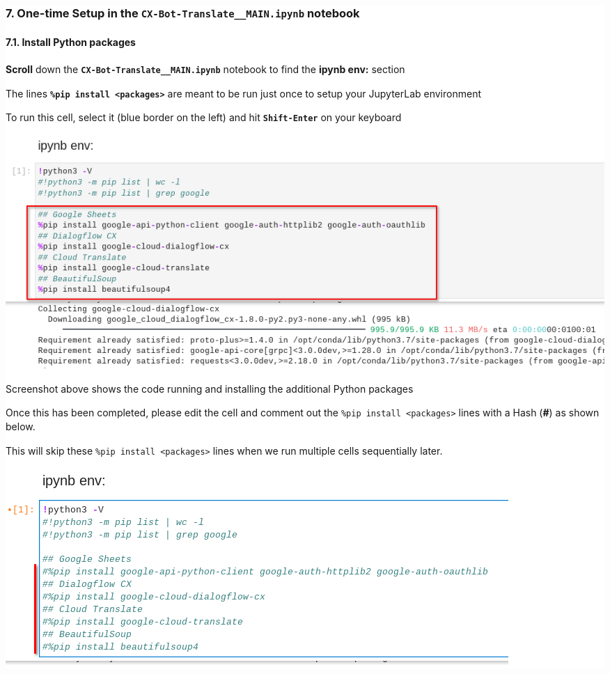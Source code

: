
### 7. One-time Setup in the **`CX-Bot-Translate__MAIN.ipynb`** notebook <a name="notebook_config"></a>

#### 7.1. **Install** Python packages

   **Scroll** down the **`CX-Bot-Translate__MAIN.ipynb`** notebook to find the **ipynb env:** section
   
   The lines **`%pip install <packages>`** are meant to be run just once to setup your JupyterLab environment
   
   To run this cell, select it (blue border on the left) and hit **`Shift-Enter`** on your keyboard
   
   ![JupyterLab: MAIN Install Dependencies](./images/jupyterlab-main-install-dependencies.png)
   
   Screenshot above shows the code running and installing the additional Python packages
   
   Once this has been completed, please edit the cell and comment out the `%pip install <packages>` lines with a Hash (**\#**) as shown below. 
   
   This will skip these `%pip install <packages>` lines when we run multiple cells sequentially later.
   
   ![JupyterLab: MAIN Hash/comment out %pip install](./images/jupyterlab-main-hash-dependencies.png)
   